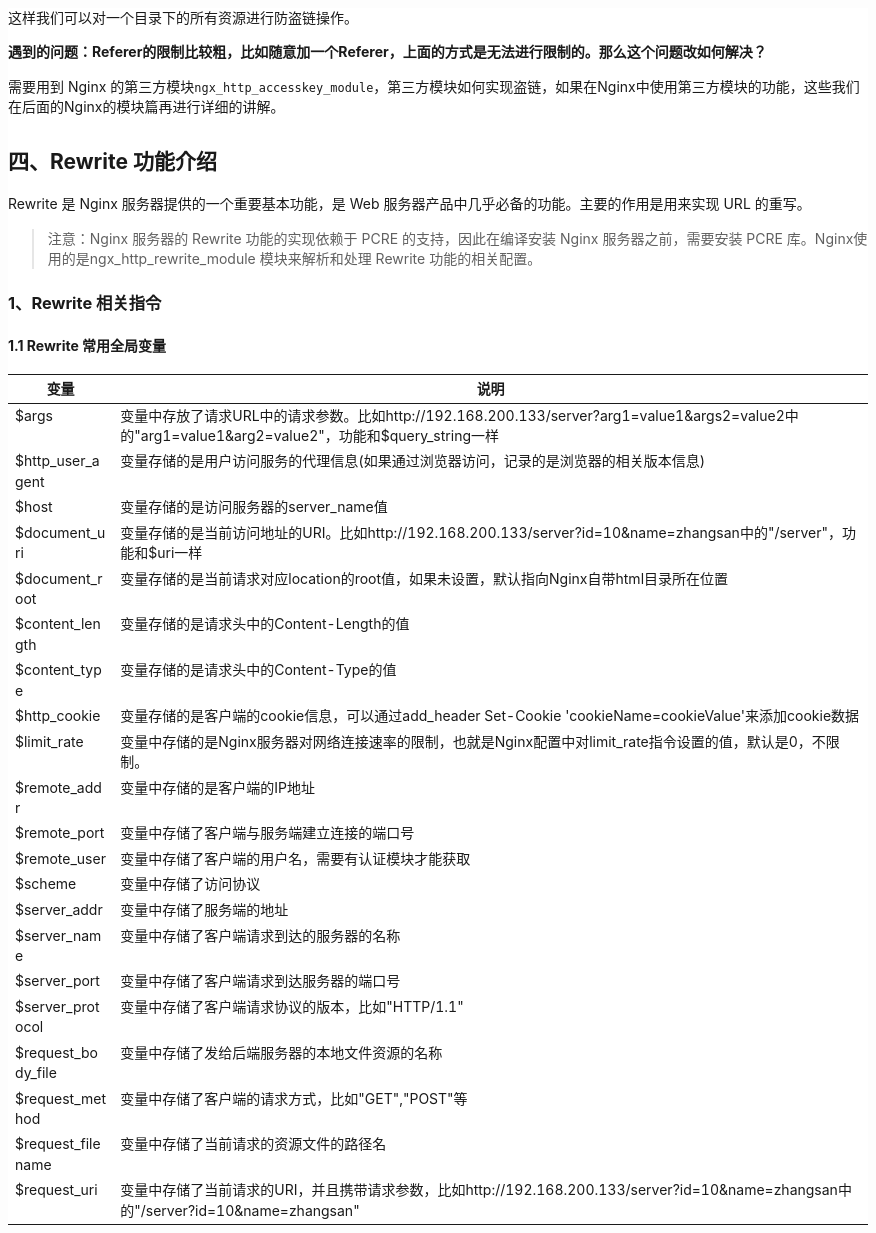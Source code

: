 这样我们可以对一个目录下的所有资源进行防盗链操作。

**遇到的问题：Referer的限制比较粗，比如随意加一个Referer，上面的方式是无法进行限制的。那么这个问题改如何解决？**

需要用到 Nginx 的第三方模块`ngx_http_accesskey_module`，第三方模块如何实现盗链，如果在Nginx中使用第三方模块的功能，这些我们在后面的Nginx的模块篇再进行详细的讲解。

## 四、Rewrite 功能介绍

Rewrite 是 Nginx 服务器提供的一个重要基本功能，是 Web 服务器产品中几乎必备的功能。主要的作用是用来实现 URL 的重写。

>
> 注意：Nginx 服务器的 Rewrite 功能的实现依赖于 PCRE 的支持，因此在编译安装 Nginx 服务器之前，需要安装 PCRE 库。Nginx使用的是ngx_http_rewrite_module 模块来解析和处理 Rewrite 功能的相关配置。

### 1、Rewrite 相关指令

#### 1.1 Rewrite 常用全局变量

| 变量               | 说明                                                         |
| ------------------ | ------------------------------------------------------------ |
| $args              | 变量中存放了请求URL中的请求参数。比如http://192.168.200.133/server?arg1=value1&args2=value2中的"arg1=value1&arg2=value2"，功能和$query_string一样 |
| $http_user_agent   | 变量存储的是用户访问服务的代理信息(如果通过浏览器访问，记录的是浏览器的相关版本信息) |
| $host              | 变量存储的是访问服务器的server_name值                        |
| $document_uri      | 变量存储的是当前访问地址的URI。比如http://192.168.200.133/server?id=10&name=zhangsan中的"/server"，功能和$uri一样 |
| $document_root     | 变量存储的是当前请求对应location的root值，如果未设置，默认指向Nginx自带html目录所在位置 |
| $content_length    | 变量存储的是请求头中的Content-Length的值                     |
| $content_type      | 变量存储的是请求头中的Content-Type的值                       |
| $http_cookie       | 变量存储的是客户端的cookie信息，可以通过add_header Set-Cookie 'cookieName=cookieValue'来添加cookie数据 |
| $limit_rate        | 变量中存储的是Nginx服务器对网络连接速率的限制，也就是Nginx配置中对limit_rate指令设置的值，默认是0，不限制。 |
| $remote_addr       | 变量中存储的是客户端的IP地址                                 |
| $remote_port       | 变量中存储了客户端与服务端建立连接的端口号                   |
| $remote_user       | 变量中存储了客户端的用户名，需要有认证模块才能获取           |
| $scheme            | 变量中存储了访问协议                                         |
| $server_addr       | 变量中存储了服务端的地址                                     |
| $server_name       | 变量中存储了客户端请求到达的服务器的名称                     |
| $server_port       | 变量中存储了客户端请求到达服务器的端口号                     |
| $server_protocol   | 变量中存储了客户端请求协议的版本，比如"HTTP/1.1"             |
| $request_body_file | 变量中存储了发给后端服务器的本地文件资源的名称               |
| $request_method    | 变量中存储了客户端的请求方式，比如"GET","POST"等             |
| $request_filename  | 变量中存储了当前请求的资源文件的路径名                       |
| $request_uri       | 变量中存储了当前请求的URI，并且携带请求参数，比如http://192.168.200.133/server?id=10&name=zhangsan中的"/server?id=10&name=zhangsan" |
